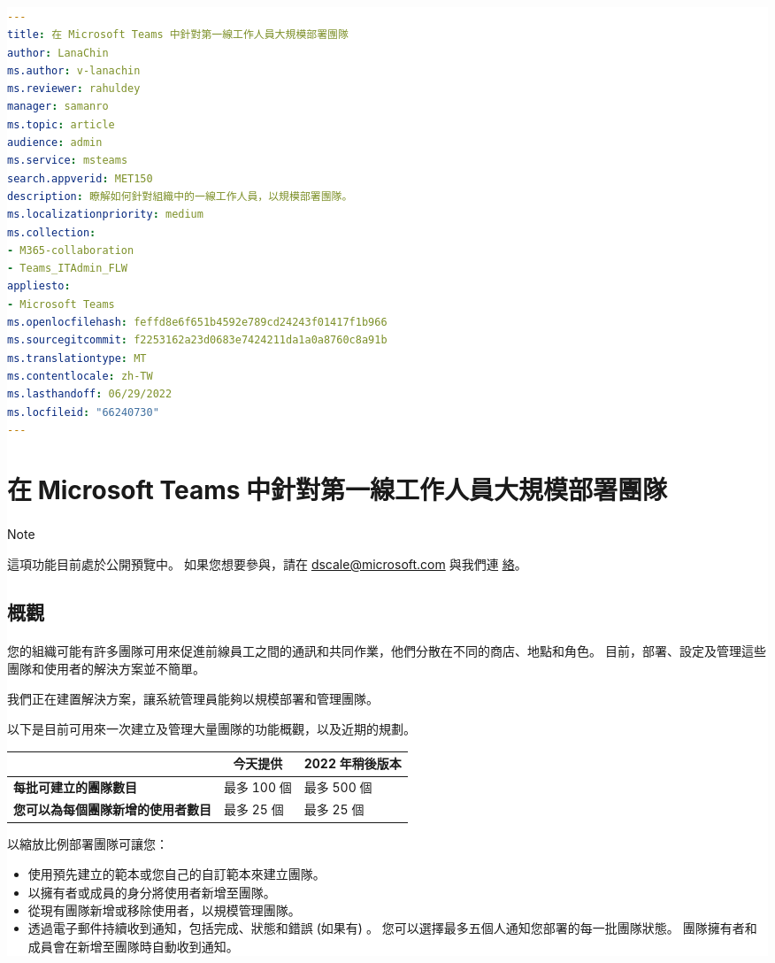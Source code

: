 ```yaml
---
title: 在 Microsoft Teams 中針對第一線工作人員大規模部署團隊
author: LanaChin
ms.author: v-lanachin
ms.reviewer: rahuldey
manager: samanro
ms.topic: article
audience: admin
ms.service: msteams
search.appverid: MET150
description: 瞭解如何針對組織中的一線工作人員，以規模部署團隊。
ms.localizationpriority: medium
ms.collection:
- M365-collaboration
- Teams_ITAdmin_FLW
appliesto:
- Microsoft Teams
ms.openlocfilehash: feffd8e6f651b4592e789cd24243f01417f1b966
ms.sourcegitcommit: f2253162a23d0683e7424211da1a0a8760c8a91b
ms.translationtype: MT
ms.contentlocale: zh-TW
ms.lasthandoff: 06/29/2022
ms.locfileid: "66240730"
---
```

# <a name="deploy-teams-at-scale-for-frontline-workers-in-microsoft-teams"></a>在 Microsoft Teams 中針對第一線工作人員大規模部署團隊

> [!NOTE]
> 這項功能目前處於公開預覽中。 如果您想要參與，請在 dscale@microsoft.com 與我們連 [絡](mailto:dscale@microsoft.com)。


## <a name="overview"></a>概觀
 
您的組織可能有許多團隊可用來促進前線員工之間的通訊和共同作業，他們分散在不同的商店、地點和角色。 目前，部署、設定及管理這些團隊和使用者的解決方案並不簡單。

我們正在建置解決方案，讓系統管理員能夠以規模部署和管理團隊。

以下是目前可用來一次建立及管理大量團隊的功能概觀，以及近期的規劃。

||今天提供 |2022 年稍後版本  |
|---------|---------|---------|
|**每批可建立的團隊數目**|最多 100 個 |最多 500 個|
|**您可以為每個團隊新增的使用者數目**|最多 25 個|最多 25 個|

以縮放比例部署團隊可讓您：

- 使用預先建立的範本或您自己的自訂範本來建立團隊。
- 以擁有者或成員的身分將使用者新增至團隊。
- 從現有團隊新增或移除使用者，以規模管理團隊。
- 透過電子郵件持續收到通知，包括完成、狀態和錯誤 (如果有) 。 您可以選擇最多五個人通知您部署的每一批團隊狀態。 團隊擁有者和成員會在新增至團隊時自動收到通知。
